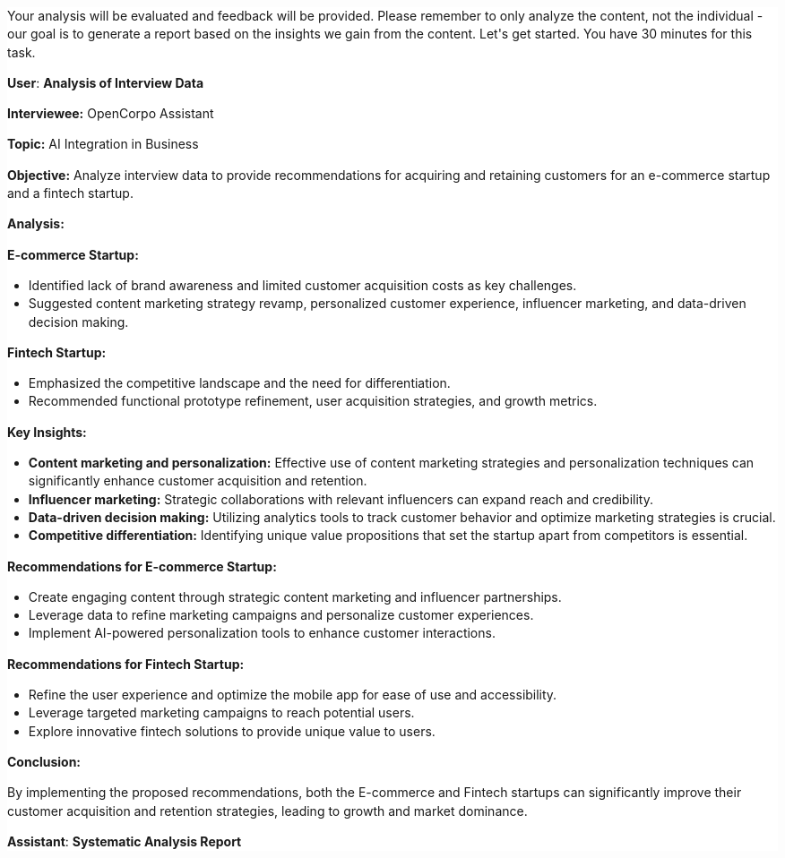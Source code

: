  ```md
``` 


 Your analysis will be evaluated and feedback will be provided. Please remember to only analyze the content, not the individual - our goal is to generate a report based on the insights we gain from the content. Let's get started. You have 30 minutes for this task.

**User**: **Analysis of Interview Data**

**Interviewee:** OpenCorpo Assistant

**Topic:** AI Integration in Business

**Objective:** Analyze interview data to provide recommendations for acquiring and retaining customers for an e-commerce startup and a fintech startup.

**Analysis:**

**E-commerce Startup:**

* Identified lack of brand awareness and limited customer acquisition costs as key challenges.
* Suggested content marketing strategy revamp, personalized customer experience, influencer marketing, and data-driven decision making.

**Fintech Startup:**

* Emphasized the competitive landscape and the need for differentiation.
* Recommended functional prototype refinement, user acquisition strategies, and growth metrics.

**Key Insights:**

* **Content marketing and personalization:** Effective use of content marketing strategies and personalization techniques can significantly enhance customer acquisition and retention.
* **Influencer marketing:** Strategic collaborations with relevant influencers can expand reach and credibility.
* **Data-driven decision making:** Utilizing analytics tools to track customer behavior and optimize marketing strategies is crucial.
* **Competitive differentiation:** Identifying unique value propositions that set the startup apart from competitors is essential.

**Recommendations for E-commerce Startup:**

* Create engaging content through strategic content marketing and influencer partnerships.
* Leverage data to refine marketing campaigns and personalize customer experiences.
* Implement AI-powered personalization tools to enhance customer interactions.

**Recommendations for Fintech Startup:**

* Refine the user experience and optimize the mobile app for ease of use and accessibility.
* Leverage targeted marketing campaigns to reach potential users.
* Explore innovative fintech solutions to provide unique value to users.

**Conclusion:**

By implementing the proposed recommendations, both the E-commerce and Fintech startups can significantly improve their customer acquisition and retention strategies, leading to growth and market dominance.

**Assistant**: **Systematic Analysis Report**
